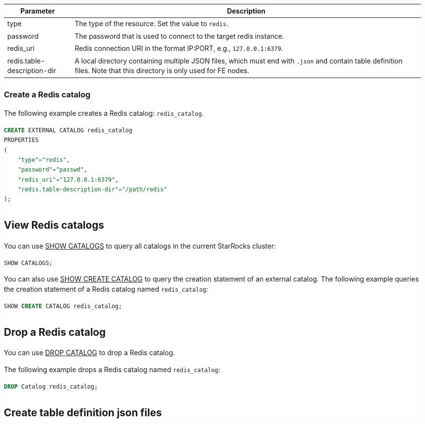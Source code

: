 | **Parameter**               | **Description**                                                                                                                                                     |
|-----------------------------|---------------------------------------------------------------------------------------------------------------------------------------------------------------------|
| type                        | The type of the resource. Set the value to `redis`.                                                                                                                 |
| password                    | The password that is used to connect to the target redis instance.                                                                                                  |
| redis_uri                   | Redis connection URI in the format IP:PORT, e.g., `127.0.0.1:6379`.                                                                                                 |
| redis.table-description-dir | A local directory containing multiple JSON files, which must end with `.json` and contain table definition files. Note that this directory is only used for FE nodes. |


### Create a Redis catalog

The following example creates a Redis catalog: `redis_catalog`.

```SQL
CREATE EXTERNAL CATALOG redis_catalog
PROPERTIES
(
    "type"="redis",
    "password"="passwd",
    "redis_uri"="127.0.0.1:6379",
    "redis.table-description-dir"="/path/redis"
);
```

## View Redis catalogs

You can use [SHOW CATALOGS](../../sql-reference/sql-statements/Catalog/SHOW_CATALOGS.md) to query all catalogs in the current StarRocks cluster:

```SQL
SHOW CATALOGS;
```

You can also use [SHOW CREATE CATALOG](../../sql-reference/sql-statements/Catalog/SHOW_CREATE_CATALOG.md) to query the creation statement of an external catalog. The following example queries the creation statement of a Redis catalog named `redis_catalog`:

```SQL
SHOW CREATE CATALOG redis_catalog;
```

## Drop a Redis catalog

You can use [DROP CATALOG](../../sql-reference/sql-statements/Catalog/DROP_CATALOG.md) to drop a Redis catalog.

The following example drops a Redis catalog named `redis_catalog`:

```SQL
DROP Catalog redis_catalog;
```

## Create table definition json files
